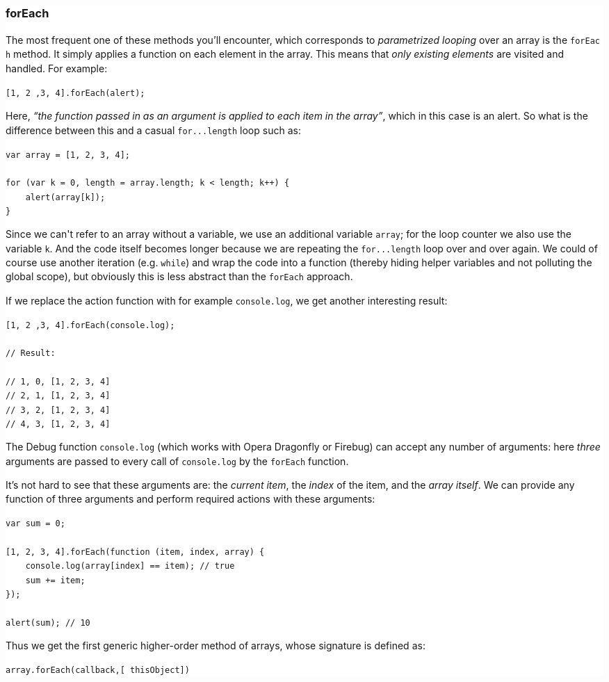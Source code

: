 <h3 id="foreach">forEach</h3>

<p>The most frequent one of these methods you’ll encounter, which corresponds to <em>parametrized looping</em> over an array is the <code>forEach</code> method. It simply applies a function on each element in the array. This means that <em>only existing elements</em> are visited and handled. For example:</p>

<pre><code>[1, 2 ,3, 4].forEach(alert);</code></pre>

<p>Here, <em>“the function passed in as an argument is applied to each item in the array”</em>, which in this case is an alert. So what is the difference between this and a casual <code>for...length</code> loop such as:</p>

<pre><code>var array = [1, 2, 3, 4];

for (var k = 0, length = array.length; k &lt; length; k++) {
	alert(array[k]);
}</code></pre>

<p>Since we can't refer to an array without a variable, we use an additional variable <code>array</code>; for the loop counter we also use the variable <code>k</code>. And the code itself becomes longer because we are repeating the <code>for...length</code> loop over and over again. We could of course use another iteration (e.g. <code>while</code>) and wrap the code into a function (thereby hiding helper variables and not polluting the global scope), but obviously this is less abstract than the <code>forEach</code> approach.</p>

<p>If we replace the action function with for example <code>console.log</code>, we get another interesting result:</p>

<pre><code>[1, 2 ,3, 4].forEach(console.log);

// Result:

// 1, 0, [1, 2, 3, 4]
// 2, 1, [1, 2, 3, 4]
// 3, 2, [1, 2, 3, 4]
// 4, 3, [1, 2, 3, 4]</code></pre>

<p>The Debug function <code>console.log</code> (which works with Opera Dragonfly or Firebug) can accept any number of arguments: here <em>three</em> arguments are passed to every call of <code>console.log</code> by the <code>forEach</code> function.</p>

<p>It’s not hard to see that these arguments are: the <em>current item</em>, the <em>index</em> of the item, and the <em>array itself</em>. We can provide any function of three arguments and perform required actions with these arguments:</p>

<pre><code>var sum = 0;

[1, 2, 3, 4].forEach(function (item, index, array) {
	console.log(array[index] == item); // true
	sum += item;
});

alert(sum); // 10</code></pre>

<p>Thus we get the first generic higher-order method of arrays, whose signature is defined as:</p>

<p><code>array.forEach(callback,[ thisObject])</code></p>
